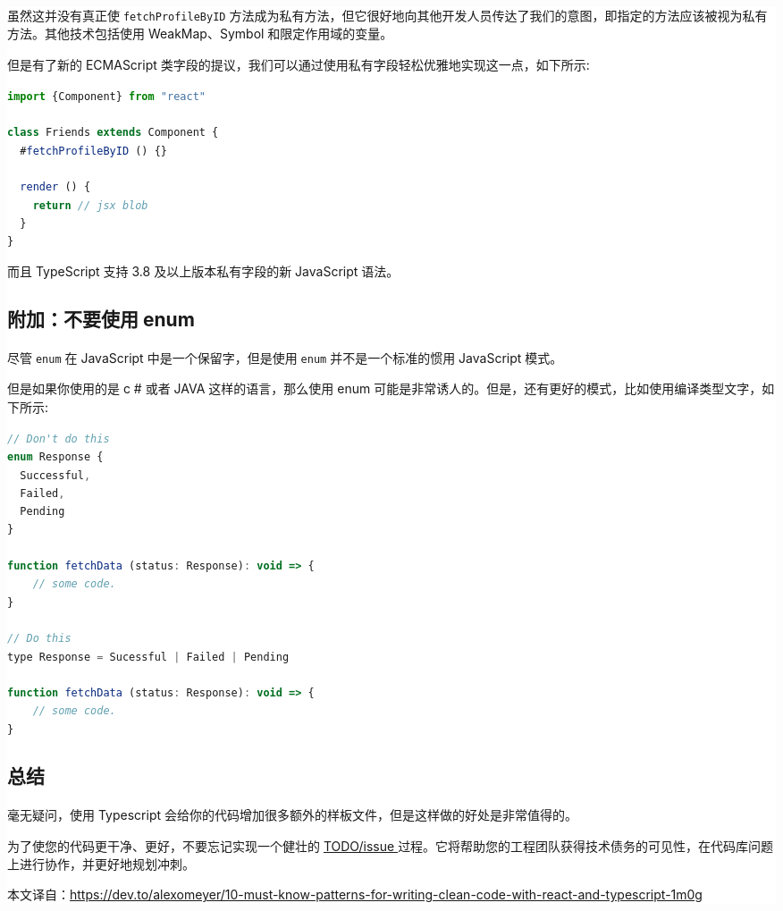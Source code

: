 虽然这并没有真正使 `fetchProfileByID` 方法成为私有方法，但它很好地向其他开发人员传达了我们的意图，即指定的方法应该被视为私有方法。其他技术包括使用 WeakMap、Symbol 和限定作用域的变量。

但是有了新的 ECMAScript 类字段的提议，我们可以通过使用私有字段轻松优雅地实现这一点，如下所示:

```javascript
import {Component} from "react"

class Friends extends Component {
  #fetchProfileByID () {}

  render () {
    return // jsx blob
  }
}
```

而且 TypeScript 支持 3.8 及以上版本私有字段的新 JavaScript 语法。

## 附加：不要使用 enum

尽管 `enum` 在 JavaScript 中是一个保留字，但是使用 `enum` 并不是一个标准的惯用 JavaScript 模式。

但是如果你使用的是 c # 或者 JAVA 这样的语言，那么使用 enum 可能是非常诱人的。但是，还有更好的模式，比如使用编译类型文字，如下所示:

```javascript
// Don't do this
enum Response {
  Successful,
  Failed,
  Pending
}

function fetchData (status: Response): void => {
    // some code.
}

// Do this
type Response = Sucessful | Failed | Pending

function fetchData (status: Response): void => {
    // some code.
}
```

## 总结

毫无疑问，使用 Typescript 会给你的代码增加很多额外的样板文件，但是这样做的好处是非常值得的。

为了使您的代码更干净、更好，不要忘记实现一个健壮的 [TODO/issue ](https://www.stepsize.com/?utm_source=dev.to&utm_medium=referral&utm_campaign=patterns "TODO/issue ")过程。它将帮助您的工程团队获得技术债务的可见性，在代码库问题上进行协作，并更好地规划冲刺。

本文译自：https://dev.to/alexomeyer/10-must-know-patterns-for-writing-clean-code-with-react-and-typescript-1m0g

